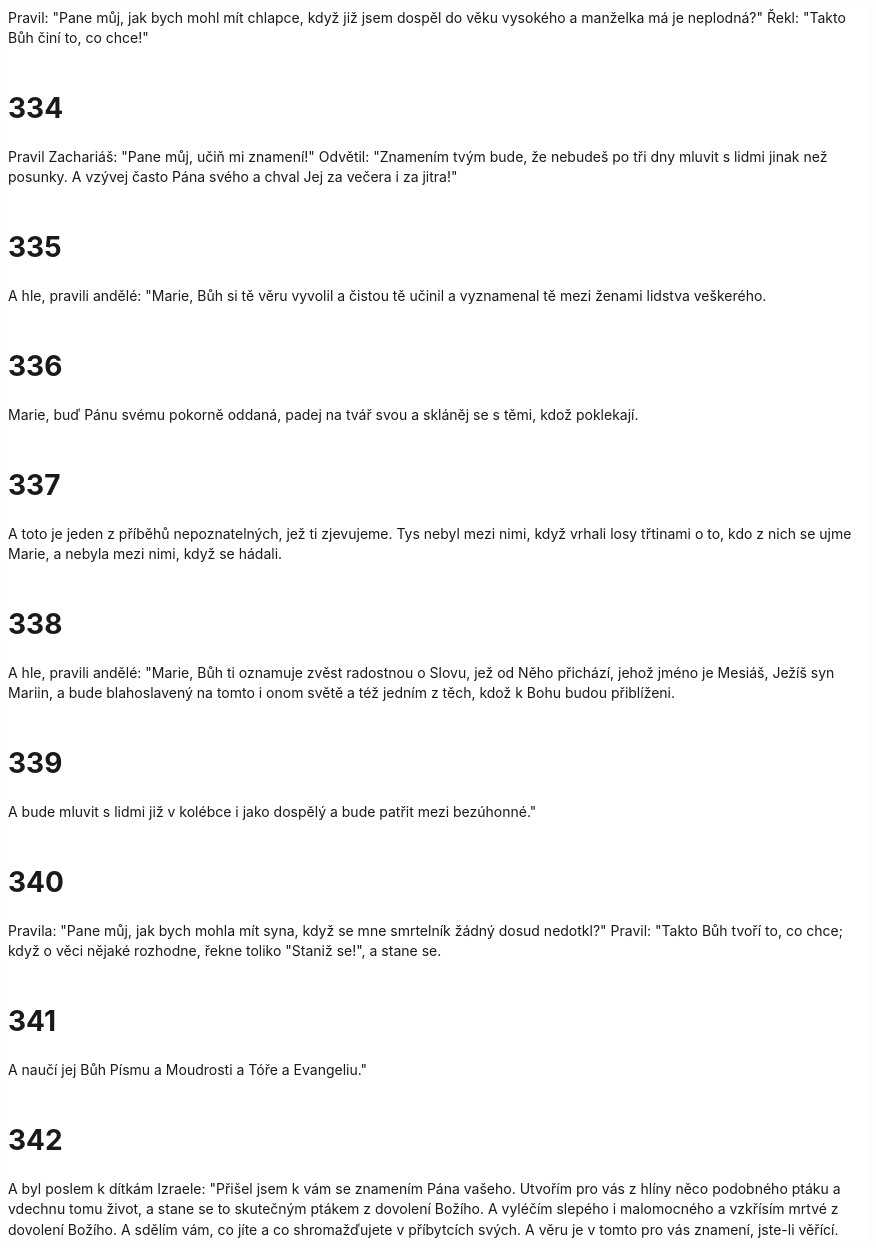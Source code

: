 Pravil: "Pane můj, jak bych mohl mít chlapce, když již jsem dospěl do věku vysokého a manželka má je neplodná?" Řekl: "Takto Bůh činí to, co chce!"

# 334

Pravil Zachariáš: "Pane můj, učiň mi znamení!" Odvětil: "Znamením tvým bude, že nebudeš po tři dny mluvit s lidmi jinak než posunky. A vzývej často Pána svého a chval Jej za večera i za jitra!"

# 335

A hle, pravili andělé: "Marie, Bůh si tě věru vyvolil a čistou tě učinil a vyznamenal tě mezi ženami lidstva veškerého.

# 336

Marie, buď Pánu svému pokorně oddaná, padej na tvář svou a skláněj se s těmi, kdož poklekají.

# 337

A toto je jeden z příběhů nepoznatelných, jež ti zjevujeme. Tys nebyl mezi nimi, když vrhali losy třtinami o to, kdo z nich se ujme Marie, a nebyla mezi nimi, když se hádali.

# 338

A hle, pravili andělé: "Marie, Bůh ti oznamuje zvěst radostnou o Slovu, jež od Něho přichází, jehož jméno je Mesiáš, Ježíš syn Mariin, a bude blahoslavený na tomto i onom světě a též jedním z těch, kdož k Bohu budou přiblíženi.

# 339

A bude mluvit s lidmi již v kolébce i jako dospělý a bude patřit mezi bezúhonné."

# 340

Pravila: "Pane můj, jak bych mohla mít syna, když se mne smrtelník žádný dosud nedotkl?" Pravil: "Takto Bůh tvoří to, co chce; když o věci nějaké rozhodne, řekne toliko "Staniž se!", a stane se.

# 341

A naučí jej Bůh Písmu a Moudrosti a Tóře a Evangeliu."

# 342

A byl poslem k dítkám Izraele: "Přišel jsem k vám se znamením Pána vašeho. Utvořím pro vás z hlíny něco podobného ptáku a vdechnu tomu život, a stane se to skutečným ptákem z dovolení Božího. A vyléčím slepého i malomocného a vzkřísím mrtvé z dovolení Božího. A sdělím vám, co jíte a co shromažďujete v příbytcích svých. A věru je v tomto pro vás znamení, jste-li věřící.
